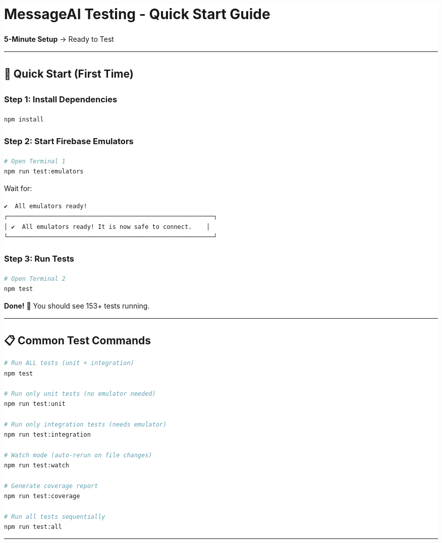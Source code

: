 # MessageAI Testing - Quick Start Guide

**5-Minute Setup** → Ready to Test

---

## 🚀 Quick Start (First Time)

### Step 1: Install Dependencies
```bash
npm install
```

### Step 2: Start Firebase Emulators
```bash
# Open Terminal 1
npm run test:emulators
```

Wait for:
```
✔  All emulators ready!
┌─────────────────────────────────────────────────────────┐
│ ✔  All emulators ready! It is now safe to connect.    │
└─────────────────────────────────────────────────────────┘
```

### Step 3: Run Tests
```bash
# Open Terminal 2
npm test
```

**Done!** 🎉 You should see 153+ tests running.

---

## 📋 Common Test Commands

```bash
# Run ALL tests (unit + integration)
npm test

# Run only unit tests (no emulator needed)
npm run test:unit

# Run only integration tests (needs emulator)
npm run test:integration

# Watch mode (auto-rerun on file changes)
npm run test:watch

# Generate coverage report
npm run test:coverage

# Run all tests sequentially
npm run test:all
```

---